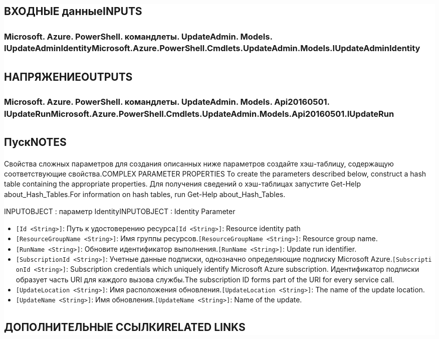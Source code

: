 ## <span data-ttu-id="ac695-139">ВХОДНЫЕ данные</span><span class="sxs-lookup"><span data-stu-id="ac695-139">INPUTS</span></span>

### <span data-ttu-id="ac695-140">Microsoft. Azure. PowerShell. командлеты. UpdateAdmin. Models. IUpdateAdminIdentity</span><span class="sxs-lookup"><span data-stu-id="ac695-140">Microsoft.Azure.PowerShell.Cmdlets.UpdateAdmin.Models.IUpdateAdminIdentity</span></span>

## <span data-ttu-id="ac695-141">НАПРЯЖЕНИЕ</span><span class="sxs-lookup"><span data-stu-id="ac695-141">OUTPUTS</span></span>

### <span data-ttu-id="ac695-142">Microsoft. Azure. PowerShell. командлеты. UpdateAdmin. Models. Api20160501. IUpdateRun</span><span class="sxs-lookup"><span data-stu-id="ac695-142">Microsoft.Azure.PowerShell.Cmdlets.UpdateAdmin.Models.Api20160501.IUpdateRun</span></span>



## <span data-ttu-id="ac695-143">Пуск</span><span class="sxs-lookup"><span data-stu-id="ac695-143">NOTES</span></span>

<span data-ttu-id="ac695-144">Свойства сложных параметров для создания описанных ниже параметров создайте хэш-таблицу, содержащую соответствующие свойства.</span><span class="sxs-lookup"><span data-stu-id="ac695-144">COMPLEX PARAMETER PROPERTIES To create the parameters described below, construct a hash table containing the appropriate properties.</span></span> <span data-ttu-id="ac695-145">Для получения сведений о хэш-таблицах запустите Get-Help about_Hash_Tables.</span><span class="sxs-lookup"><span data-stu-id="ac695-145">For information on hash tables, run Get-Help about_Hash_Tables.</span></span>

<span data-ttu-id="ac695-146">INPUTOBJECT <IUpdateAdminIdentity> : параметр Identity</span><span class="sxs-lookup"><span data-stu-id="ac695-146">INPUTOBJECT <IUpdateAdminIdentity>: Identity Parameter</span></span>
  - <span data-ttu-id="ac695-147">`[Id <String>]`: Путь к удостоверению ресурса</span><span class="sxs-lookup"><span data-stu-id="ac695-147">`[Id <String>]`: Resource identity path</span></span>
  - <span data-ttu-id="ac695-148">`[ResourceGroupName <String>]`: Имя группы ресурсов.</span><span class="sxs-lookup"><span data-stu-id="ac695-148">`[ResourceGroupName <String>]`: Resource group name.</span></span>
  - <span data-ttu-id="ac695-149">`[RunName <String>]`: Обновите идентификатор выполнения.</span><span class="sxs-lookup"><span data-stu-id="ac695-149">`[RunName <String>]`: Update run identifier.</span></span>
  - <span data-ttu-id="ac695-150">`[SubscriptionId <String>]`: Учетные данные подписки, однозначно определяющие подписку Microsoft Azure.</span><span class="sxs-lookup"><span data-stu-id="ac695-150">`[SubscriptionId <String>]`: Subscription credentials which uniquely identify Microsoft Azure subscription.</span></span>  <span data-ttu-id="ac695-151">Идентификатор подписки образует часть URI для каждого вызова службы.</span><span class="sxs-lookup"><span data-stu-id="ac695-151">The subscription ID forms part of the URI for every service call.</span></span>
  - <span data-ttu-id="ac695-152">`[UpdateLocation <String>]`: Имя расположения обновления.</span><span class="sxs-lookup"><span data-stu-id="ac695-152">`[UpdateLocation <String>]`: The name of the update location.</span></span>
  - <span data-ttu-id="ac695-153">`[UpdateName <String>]`: Имя обновления.</span><span class="sxs-lookup"><span data-stu-id="ac695-153">`[UpdateName <String>]`: Name of the update.</span></span>

## <span data-ttu-id="ac695-154">ДОПОЛНИТЕЛЬНЫЕ ССЫЛКИ</span><span class="sxs-lookup"><span data-stu-id="ac695-154">RELATED LINKS</span></span>

